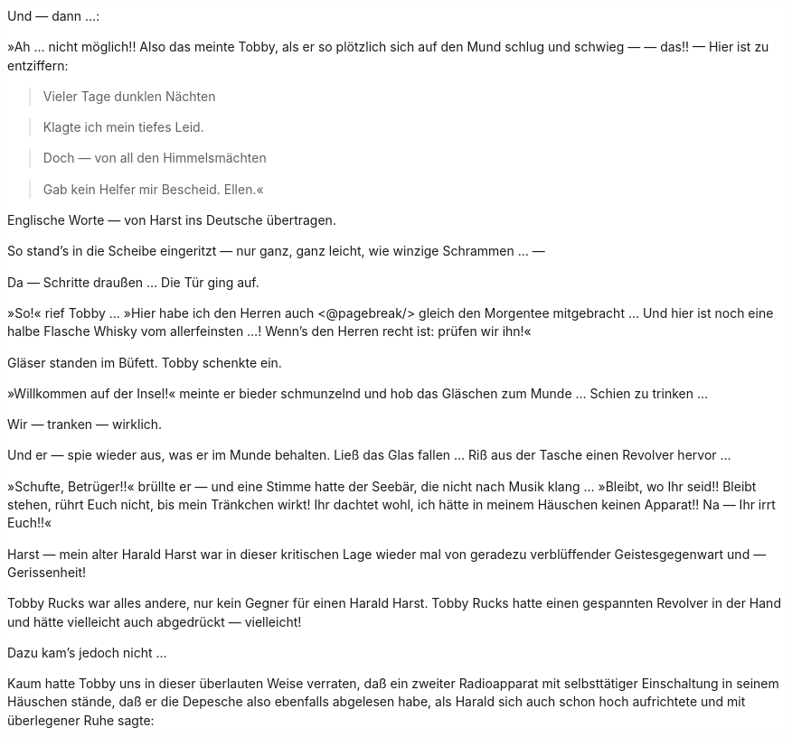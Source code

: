 Und — dann …:

»Ah … nicht möglich!! Also das meinte Tobby, als
er so plötzlich sich auf den Mund schlug und schwieg — —
das!! — Hier ist zu entziffern:

> Vieler Tage dunklen Nächten

> Klagte ich mein tiefes Leid.

> Doch — von all den Himmelsmächten

> Gab kein Helfer mir Bescheid.     Ellen.«

Englische Worte — von Harst ins Deutsche übertragen.

So stand’s in die Scheibe eingeritzt — nur ganz, ganz
leicht, wie winzige Schrammen … —

Da — Schritte draußen … Die Tür ging auf.

»So!« rief Tobby … »Hier habe ich den Herren auch
<@pagebreak/>
gleich den Morgentee mitgebracht … Und hier ist noch eine
halbe Flasche Whisky vom allerfeinsten …! Wenn’s den
Herren recht ist: prüfen wir ihn!«

Gläser standen im Büfett. Tobby schenkte ein.

»Willkommen auf der Insel!« meinte er bieder schmunzelnd
und hob das Gläschen zum Munde … Schien zu
trinken …

Wir — tranken — wirklich.

Und er — spie wieder aus, was er im Munde behalten.
Ließ das Glas fallen … Riß aus der Tasche einen Revolver
hervor …

»Schufte, Betrüger!!« brüllte er — und eine Stimme
hatte der Seebär, die nicht nach Musik klang … »Bleibt, wo
Ihr seid!! Bleibt stehen, rührt Euch nicht, bis mein Tränkchen
wirkt! Ihr dachtet wohl, ich hätte in meinem Häuschen
keinen Apparat!! Na — Ihr irrt Euch!!«

Harst — mein alter Harald Harst war in dieser kritischen
Lage wieder mal von geradezu verblüffender Geistesgegenwart
und — Gerissenheit!

Tobby Rucks war alles andere, nur kein Gegner für einen
Harald Harst. Tobby Rucks hatte einen gespannten Revolver
in der Hand und hätte vielleicht auch abgedrückt —
vielleicht!

Dazu kam’s jedoch nicht …

Kaum hatte Tobby uns in dieser überlauten Weise verraten,
daß ein zweiter Radioapparat mit selbsttätiger
Einschaltung in seinem Häuschen stände, daß er die Depesche
also ebenfalls abgelesen habe, als Harald sich auch schon hoch
aufrichtete und mit überlegener Ruhe sagte:
